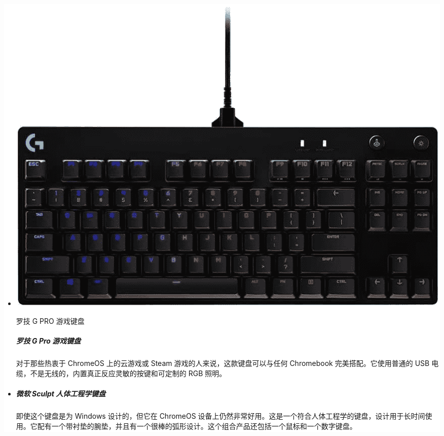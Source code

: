 *   <picture>![ This is one of Logitech's best gaming keyboards, and it works great with ChromeOS. Just plug it into your Chromebook's USB port and enjoy the light show!](img/e19bb421969b02de0fde59f2a8887238.png)</picture>

    罗技 G PRO 游戏键盘

    ##### 罗技 G Pro 游戏键盘

    对于那些热衷于 ChromeOS 上的云游戏或 Steam 游戏的人来说，这款键盘可以与任何 Chromebook 完美搭配。它使用普通的 USB 电缆，不是无线的，内置真正反应灵敏的按键和可定制的 RGB 照明。

*   ##### 微软 Sculpt 人体工程学键盘

    即使这个键盘是为 Windows 设计的，但它在 ChromeOS 设备上仍然非常好用。这是一个符合人体工程学的键盘，设计用于长时间使用。它配有一个带衬垫的腕垫，并且有一个很棒的弧形设计。这个组合产品还包括一个鼠标和一个数字键盘。

